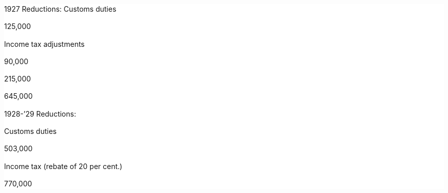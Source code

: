</tr>

<tr>

<td><p>1927 Reductions: Customs duties</p></td>

<td><p>125,000</p></td>

<td><p></p></td>

</tr>

<tr>

<td><p>Income tax adjustments</p></td>

<td><p>90,000</p></td>

<td><p></p></td>

</tr>

<tr>

<td><p></p></td>

<td><p>215,000</p></td>

<td><p>645,000</p></td>

</tr>

<tr>

<td><p>1928-&#x2019;29 Reductions:</p></td>

<td><p></p></td>

<td><p></p></td>

</tr>

<tr>

<td><p>Customs duties</p></td>

<td><p>503,000</p></td>

<td><p></p></td>

</tr>

<tr>

<td><p>Income tax (rebate of 20 per cent.)</p></td>

<td><p>770,000</p></td>

<td><p></p></td>

</tr>

<tr>

<td><p></p></td>
